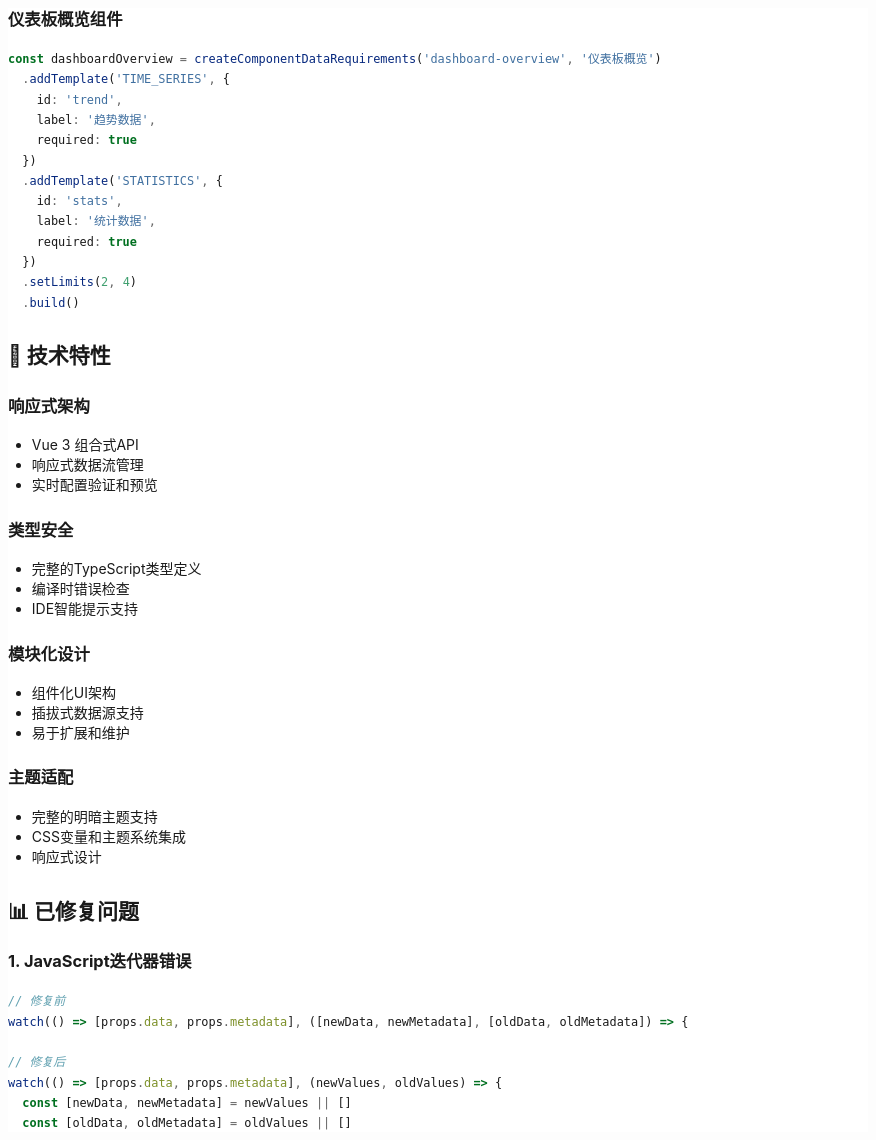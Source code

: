 ### 仪表板概览组件
```typescript
const dashboardOverview = createComponentDataRequirements('dashboard-overview', '仪表板概览')
  .addTemplate('TIME_SERIES', { 
    id: 'trend',
    label: '趋势数据',
    required: true 
  })
  .addTemplate('STATISTICS', { 
    id: 'stats',
    label: '统计数据',
    required: true 
  })
  .setLimits(2, 4)
  .build()
```

## 🚀 技术特性

### 响应式架构
- Vue 3 组合式API
- 响应式数据流管理
- 实时配置验证和预览

### 类型安全
- 完整的TypeScript类型定义
- 编译时错误检查
- IDE智能提示支持

### 模块化设计
- 组件化UI架构
- 插拔式数据源支持
- 易于扩展和维护

### 主题适配
- 完整的明暗主题支持
- CSS变量和主题系统集成
- 响应式设计

## 📊 已修复问题

### 1. JavaScript迭代器错误
```javascript
// 修复前
watch(() => [props.data, props.metadata], ([newData, newMetadata], [oldData, oldMetadata]) => {

// 修复后  
watch(() => [props.data, props.metadata], (newValues, oldValues) => {
  const [newData, newMetadata] = newValues || []
  const [oldData, oldMetadata] = oldValues || []
```
